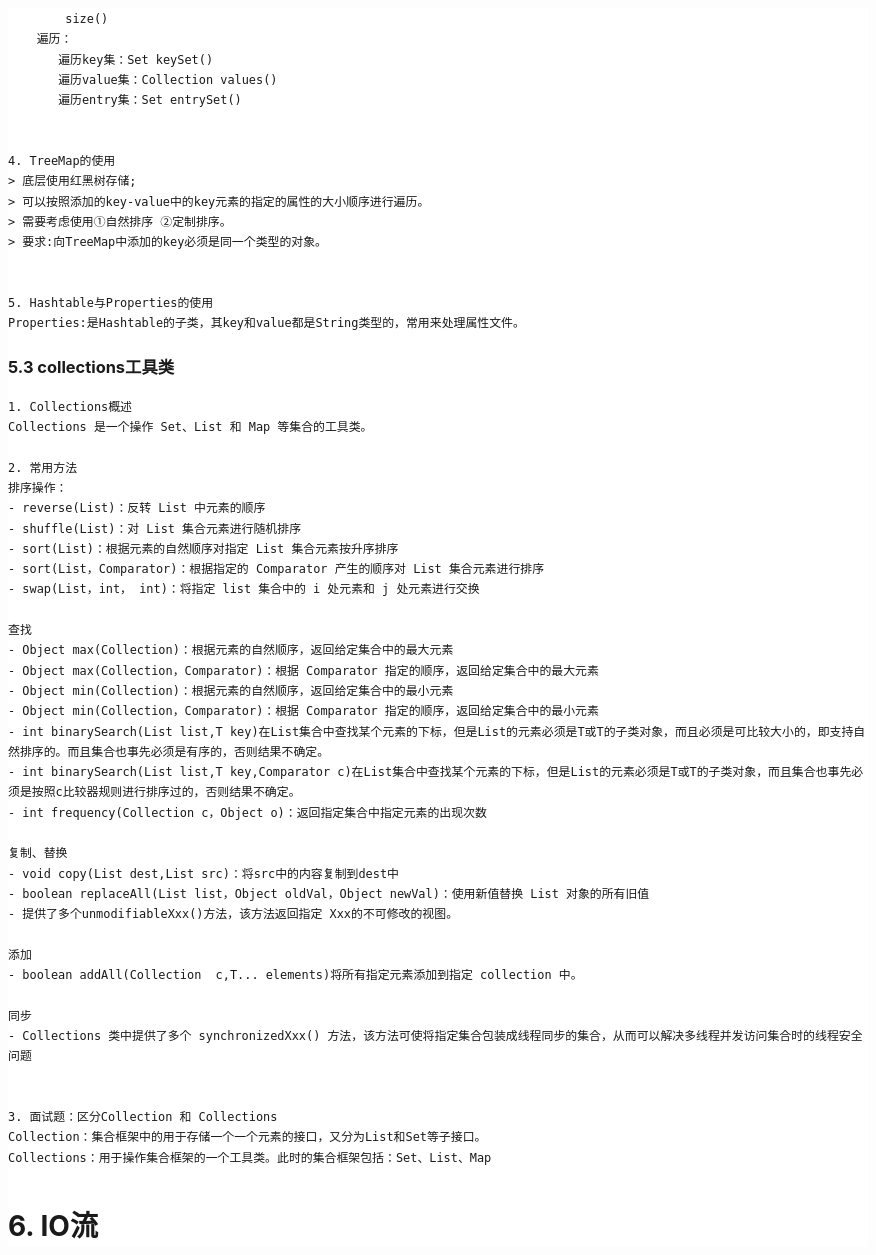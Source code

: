 ```
        size()
    遍历：
       遍历key集：Set keySet()
       遍历value集：Collection values()
       遍历entry集：Set entrySet()


4. TreeMap的使用
> 底层使用红黑树存储;
> 可以按照添加的key-value中的key元素的指定的属性的大小顺序进行遍历。
> 需要考虑使用①自然排序 ②定制排序。
> 要求:向TreeMap中添加的key必须是同一个类型的对象。


5. Hashtable与Properties的使用
Properties:是Hashtable的子类，其key和value都是String类型的，常用来处理属性文件。
```

### 5.3 collections工具类

```
1. Collections概述
Collections 是一个操作 Set、List 和 Map 等集合的工具类。

2. 常用方法
排序操作：
- reverse(List)：反转 List 中元素的顺序
- shuffle(List)：对 List 集合元素进行随机排序
- sort(List)：根据元素的自然顺序对指定 List 集合元素按升序排序
- sort(List，Comparator)：根据指定的 Comparator 产生的顺序对 List 集合元素进行排序
- swap(List，int， int)：将指定 list 集合中的 i 处元素和 j 处元素进行交换

查找
- Object max(Collection)：根据元素的自然顺序，返回给定集合中的最大元素
- Object max(Collection，Comparator)：根据 Comparator 指定的顺序，返回给定集合中的最大元素
- Object min(Collection)：根据元素的自然顺序，返回给定集合中的最小元素
- Object min(Collection，Comparator)：根据 Comparator 指定的顺序，返回给定集合中的最小元素
- int binarySearch(List list,T key)在List集合中查找某个元素的下标，但是List的元素必须是T或T的子类对象，而且必须是可比较大小的，即支持自然排序的。而且集合也事先必须是有序的，否则结果不确定。
- int binarySearch(List list,T key,Comparator c)在List集合中查找某个元素的下标，但是List的元素必须是T或T的子类对象，而且集合也事先必须是按照c比较器规则进行排序过的，否则结果不确定。
- int frequency(Collection c，Object o)：返回指定集合中指定元素的出现次数

复制、替换
- void copy(List dest,List src)：将src中的内容复制到dest中
- boolean replaceAll(List list，Object oldVal，Object newVal)：使用新值替换 List 对象的所有旧值
- 提供了多个unmodifiableXxx()方法，该方法返回指定 Xxx的不可修改的视图。

添加
- boolean addAll(Collection  c,T... elements)将所有指定元素添加到指定 collection 中。

同步
- Collections 类中提供了多个 synchronizedXxx() 方法，该方法可使将指定集合包装成线程同步的集合，从而可以解决多线程并发访问集合时的线程安全问题


3. 面试题：区分Collection 和 Collections
Collection：集合框架中的用于存储一个一个元素的接口，又分为List和Set等子接口。
Collections：用于操作集合框架的一个工具类。此时的集合框架包括：Set、List、Map
```

# 6. IO流



